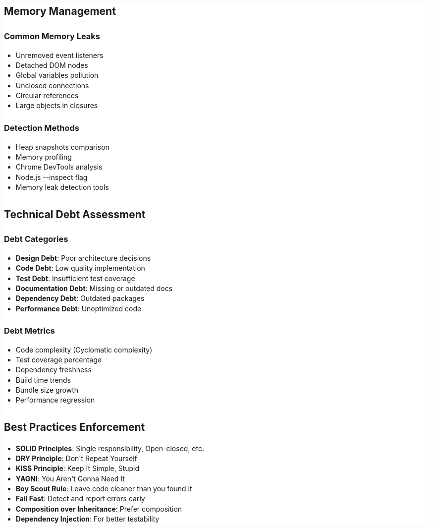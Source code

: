 ## Memory Management

### Common Memory Leaks

- Unremoved event listeners
- Detached DOM nodes
- Global variables pollution
- Unclosed connections
- Circular references
- Large objects in closures

### Detection Methods

- Heap snapshots comparison
- Memory profiling
- Chrome DevTools analysis
- Node.js --inspect flag
- Memory leak detection tools

## Technical Debt Assessment

### Debt Categories

- **Design Debt**: Poor architecture decisions
- **Code Debt**: Low quality implementation
- **Test Debt**: Insufficient test coverage
- **Documentation Debt**: Missing or outdated docs
- **Dependency Debt**: Outdated packages
- **Performance Debt**: Unoptimized code

### Debt Metrics

- Code complexity (Cyclomatic complexity)
- Test coverage percentage
- Dependency freshness
- Build time trends
- Bundle size growth
- Performance regression

## Best Practices Enforcement

- **SOLID Principles**: Single responsibility, Open-closed, etc.
- **DRY Principle**: Don't Repeat Yourself
- **KISS Principle**: Keep It Simple, Stupid
- **YAGNI**: You Aren't Gonna Need It
- **Boy Scout Rule**: Leave code cleaner than you found it
- **Fail Fast**: Detect and report errors early
- **Composition over Inheritance**: Prefer composition
- **Dependency Injection**: For better testability
